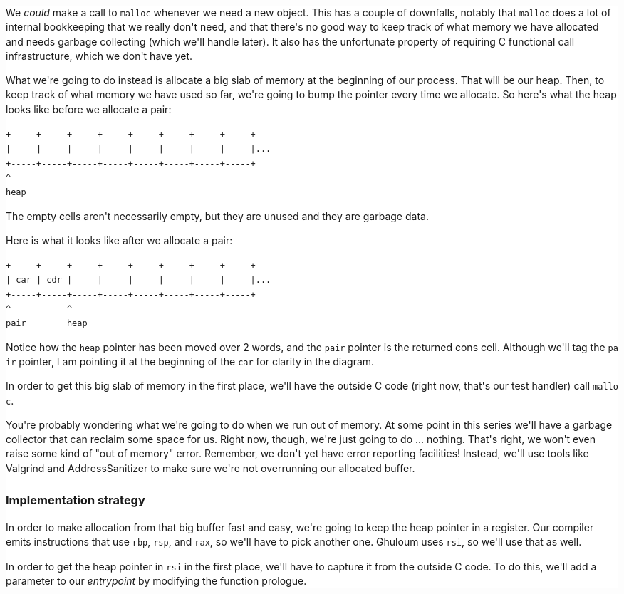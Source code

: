 We *could* make a call to `malloc` whenever we need a new object. This has a
couple of downfalls, notably that `malloc` does a lot of internal bookkeeping
that we really don't need, and that there's no good way to keep track of what
memory we have allocated and needs garbage collecting (which we'll handle
later). It also has the unfortunate property of requiring C functional call
infrastructure, which we don't have yet.

What we're going to do instead is allocate a big slab of memory at the
beginning of our process. That will be our heap. Then, to keep track of what
memory we have used so far, we're going to bump the pointer every time we
allocate. So here's what the heap looks like before we allocate a pair:

```
+-----+-----+-----+-----+-----+-----+-----+-----+
|     |     |     |     |     |     |     |     |...
+-----+-----+-----+-----+-----+-----+-----+-----+
^
heap
```

The empty cells aren't necessarily empty, but they are unused and they are
garbage data.

Here is what it looks like after we allocate a pair:

```
+-----+-----+-----+-----+-----+-----+-----+-----+
| car | cdr |     |     |     |     |     |     |...
+-----+-----+-----+-----+-----+-----+-----+-----+
^           ^
pair        heap
```

Notice how the `heap` pointer has been moved over 2 words, and the `pair`
pointer is the returned cons cell. Although we'll tag the `pair` pointer, I am
pointing it at the beginning of the `car` for clarity in the diagram.

In order to get this big slab of memory in the first place, we'll have the
outside C code (right now, that's our test handler) call `malloc`.

You're probably wondering what we're going to do when we run out of memory. At
some point in this series we'll have a garbage collector that can reclaim some
space for us. Right now, though, we're just going to do ... nothing. That's
right, we won't even raise some kind of "out of memory" error. Remember, we
don't yet have error reporting facilities! Instead, we'll use tools like
Valgrind and AddressSanitizer to make sure we're not overrunning our allocated
buffer.

### Implementation strategy

In order to make allocation from that big buffer fast and easy, we're going to
keep the heap pointer in a register. Our compiler emits instructions that use
`rbp`, `rsp`, and `rax`, so we'll have to pick another one. Ghuloum uses `rsi`,
so we'll use that as well.

In order to get the heap pointer in `rsi` in the first place, we'll have to
capture it from the outside C code. To do this, we'll add a parameter to our
*entrypoint* by modifying the function prologue.
